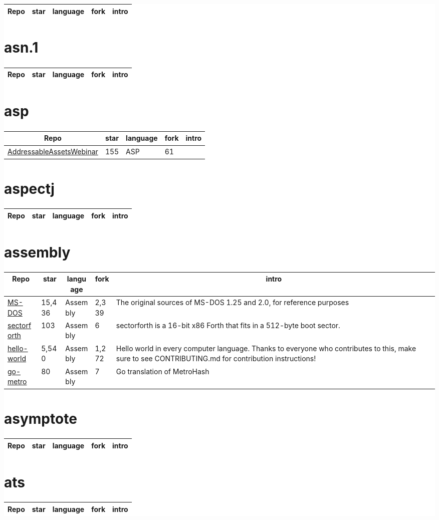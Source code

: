 Repo|star|language|fork|intro
-|-|-|-|-



# asn.1

Repo|star|language|fork|intro
-|-|-|-|-



# asp

Repo|star|language|fork|intro
-|-|-|-|-
[AddressableAssetsWebinar](https://github.com/Unity-Technologies/AddressableAssetsWebinar)|155|ASP|61|


# aspectj

Repo|star|language|fork|intro
-|-|-|-|-



# assembly

Repo|star|language|fork|intro
-|-|-|-|-
[MS-DOS](https://github.com/microsoft/MS-DOS)|15,436|Assembly|2,339|The original sources of MS-DOS 1.25 and 2.0, for reference purposes
[sectorforth](https://github.com/cesarblum/sectorforth)|103|Assembly|6|sectorforth is a 16-bit x86 Forth that fits in a 512-byte boot sector.
[hello-world](https://github.com/leachim6/hello-world)|5,540|Assembly|1,272|Hello world in every computer language. Thanks to everyone who contributes to this, make sure to see CONTRIBUTING.md for contribution instructions!
[go-metro](https://github.com/dgryski/go-metro)|80|Assembly|7|Go translation of MetroHash


# asymptote

Repo|star|language|fork|intro
-|-|-|-|-



# ats

Repo|star|language|fork|intro
-|-|-|-|-
